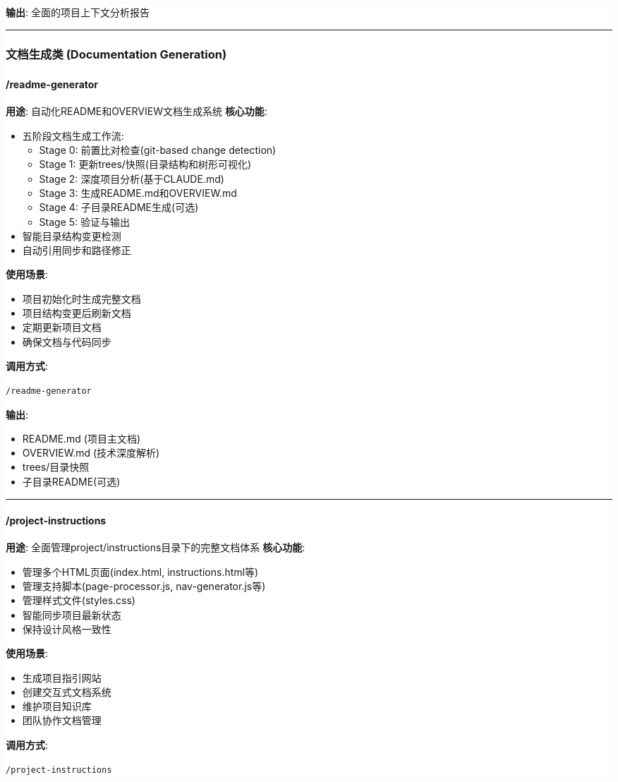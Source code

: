 **输出**: 全面的项目上下文分析报告

---

### 文档生成类 (Documentation Generation)

#### /readme-generator
**用途**: 自动化README和OVERVIEW文档生成系统
**核心功能**:
- 五阶段文档生成工作流:
  - Stage 0: 前置比对检查(git-based change detection)
  - Stage 1: 更新trees/快照(目录结构和树形可视化)
  - Stage 2: 深度项目分析(基于CLAUDE.md)
  - Stage 3: 生成README.md和OVERVIEW.md
  - Stage 4: 子目录README生成(可选)
  - Stage 5: 验证与输出
- 智能目录结构变更检测
- 自动引用同步和路径修正

**使用场景**:
- 项目初始化时生成完整文档
- 项目结构变更后刷新文档
- 定期更新项目文档
- 确保文档与代码同步

**调用方式**:
```bash
/readme-generator
```

**输出**:
- README.md (项目主文档)
- OVERVIEW.md (技术深度解析)
- trees/目录快照
- 子目录README(可选)

---

#### /project-instructions
**用途**: 全面管理project/instructions目录下的完整文档体系
**核心功能**:
- 管理多个HTML页面(index.html, instructions.html等)
- 管理支持脚本(page-processor.js, nav-generator.js等)
- 管理样式文件(styles.css)
- 智能同步项目最新状态
- 保持设计风格一致性

**使用场景**:
- 生成项目指引网站
- 创建交互式文档系统
- 维护项目知识库
- 团队协作文档管理

**调用方式**:
```bash
/project-instructions
```
